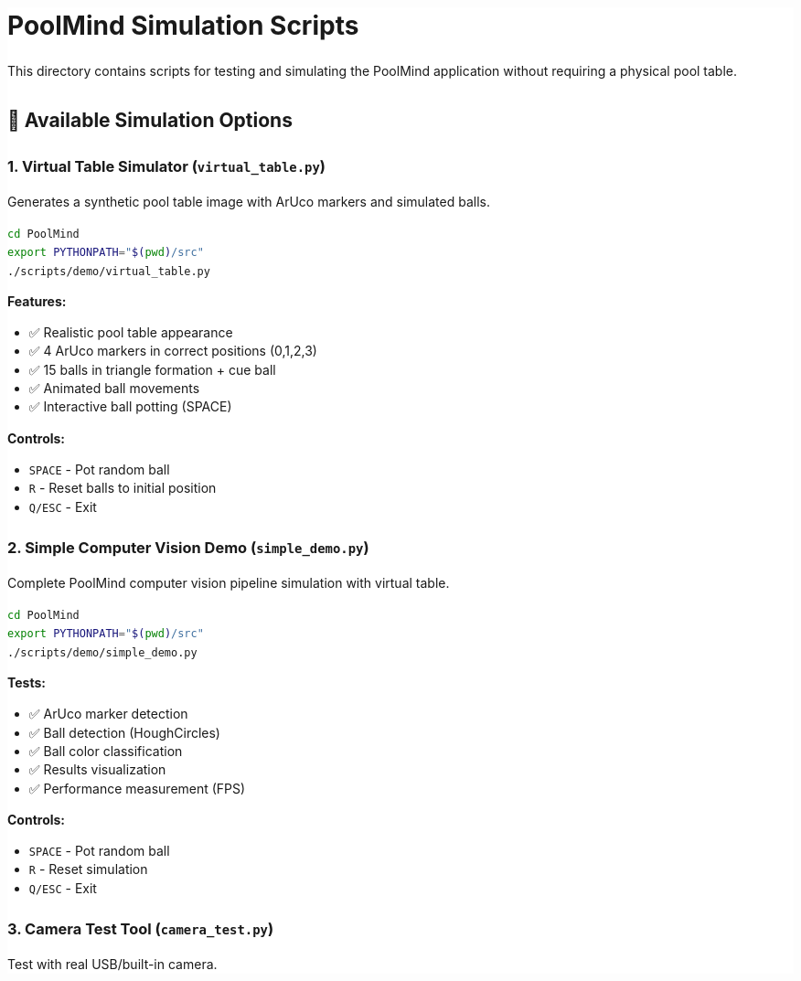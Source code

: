 # PoolMind Simulation Scripts

This directory contains scripts for testing and simulating the PoolMind application without requiring a physical pool table.

## 🎯 Available Simulation Options

### 1. **Virtual Table Simulator** (`virtual_table.py`)
Generates a synthetic pool table image with ArUco markers and simulated balls.

```bash
cd PoolMind
export PYTHONPATH="$(pwd)/src"
./scripts/demo/virtual_table.py
```

**Features:**
- ✅ Realistic pool table appearance
- ✅ 4 ArUco markers in correct positions (0,1,2,3)
- ✅ 15 balls in triangle formation + cue ball
- ✅ Animated ball movements
- ✅ Interactive ball potting (SPACE)

**Controls:**
- `SPACE` - Pot random ball
- `R` - Reset balls to initial position
- `Q/ESC` - Exit

### 2. **Simple Computer Vision Demo** (`simple_demo.py`)
Complete PoolMind computer vision pipeline simulation with virtual table.

```bash
cd PoolMind
export PYTHONPATH="$(pwd)/src"
./scripts/demo/simple_demo.py
```

**Tests:**
- ✅ ArUco marker detection
- ✅ Ball detection (HoughCircles)
- ✅ Ball color classification
- ✅ Results visualization
- ✅ Performance measurement (FPS)

**Controls:**
- `SPACE` - Pot random ball
- `R` - Reset simulation
- `Q/ESC` - Exit

### 3. **Camera Test Tool** (`camera_test.py`)
Test with real USB/built-in camera.
